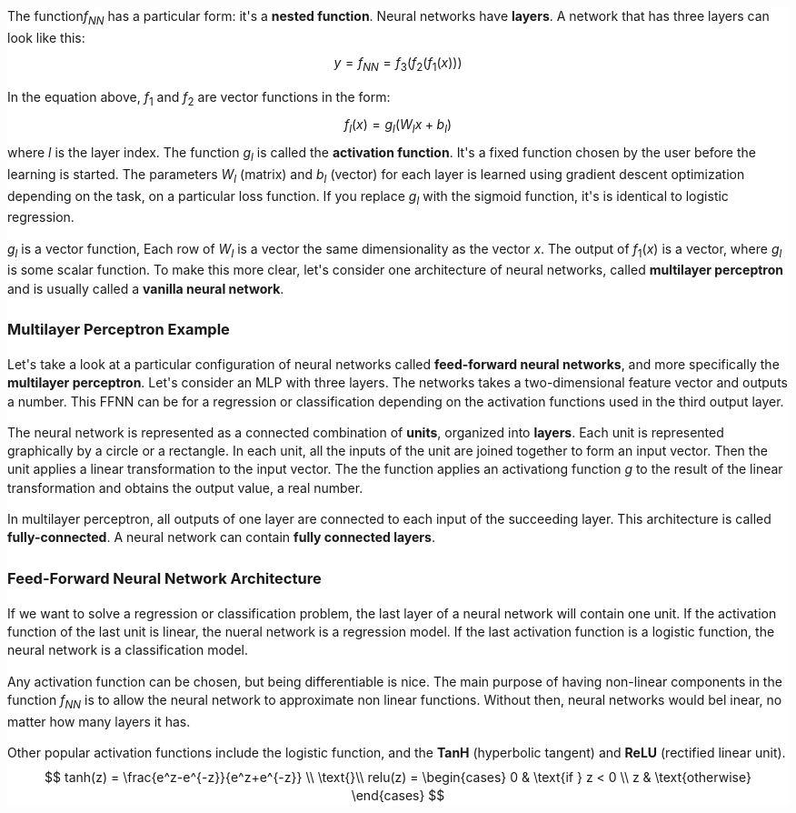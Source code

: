 The function$f_{NN}$ has a particular form: it's a **nested function**. Neural networks have **layers**. A network that has three layers can look like this:
$$
y = f_{NN} = f_3(f_2(f_1(x)))
$$

In the equation above, $f_1$ and $f_2$ are vector functions in the form:
$$
f_l(x) = g_l(W_lx+b_l)
$$
where $l$ is the layer index. The function $g_l$ is called the **activation function**. It's a fixed function chosen by the user before the learning is started. The parameters $W_l$ (matrix) and $b_l$ (vector) for each layer is learned using gradient descent optimization depending on the task, on a particular loss function. If you replace ${g_l}$ with the sigmoid function, it's is identical to logistic regression.

$g_l$ is a vector function, Each row of $W_l$ is a vector the same dimensionality as the vector $x$. The output of $f_1(x)$ is a vector, where $g_l$ is some scalar function. To make this more clear, let's consider one architecture of neural networks, called **multilayer perceptron** and is usually called a **vanilla neural network**.

### Multilayer Perceptron Example

Let's take a look at a particular configuration of neural networks called **feed-forward neural networks**, and more specifically the **multilayer perceptron**. Let's consider an MLP with three layers. The networks takes a two-dimensional feature vector and outputs a number. This FFNN can be for a regression or classification depending on the activation functions used in the third output layer.

The neural network is represented as a connected combination of **units**, organized into **layers**. Each unit is represented graphically by a circle or a rectangle. In each unit, all the inputs of the unit are joined together to form an input vector. Then the unit applies a linear transformation to the input vector. The the function applies an activationg function $g$ to the result of the linear transformation and obtains the output value, a real number. 

In multilayer perceptron, all outputs of one layer are connected to each input of the succeeding layer. This architecture is called **fully-connected**. A neural network can contain **fully connected layers**. 

### Feed-Forward Neural Network Architecture

If we want to solve a regression or classification problem, the last layer of a neural network will contain one unit. If the activation function of the last unit is linear, the nueral network is a regression model. If the last activation function is a logistic function, the neural network is a classification model.

Any activation function can be chosen, but being differentiable is nice. The main purpose of having non-linear components in the function $f_{NN}$ is to allow the neural network to approximate non linear functions. Without then, neural networks would bel inear, no matter how many layers it has. 

Other popular activation functions include the logistic function, and the **TanH** (hyperbolic tangent) and **ReLU** (rectified linear unit).
$$
tanh(z) = \frac{e^z-e^{-z}}{e^z+e^{-z}} \\
\text{}\\
relu(z) = 
\begin{cases} 
0 & \text{if } z < 0 \\
z & \text{otherwise} 
\end{cases}
$$
